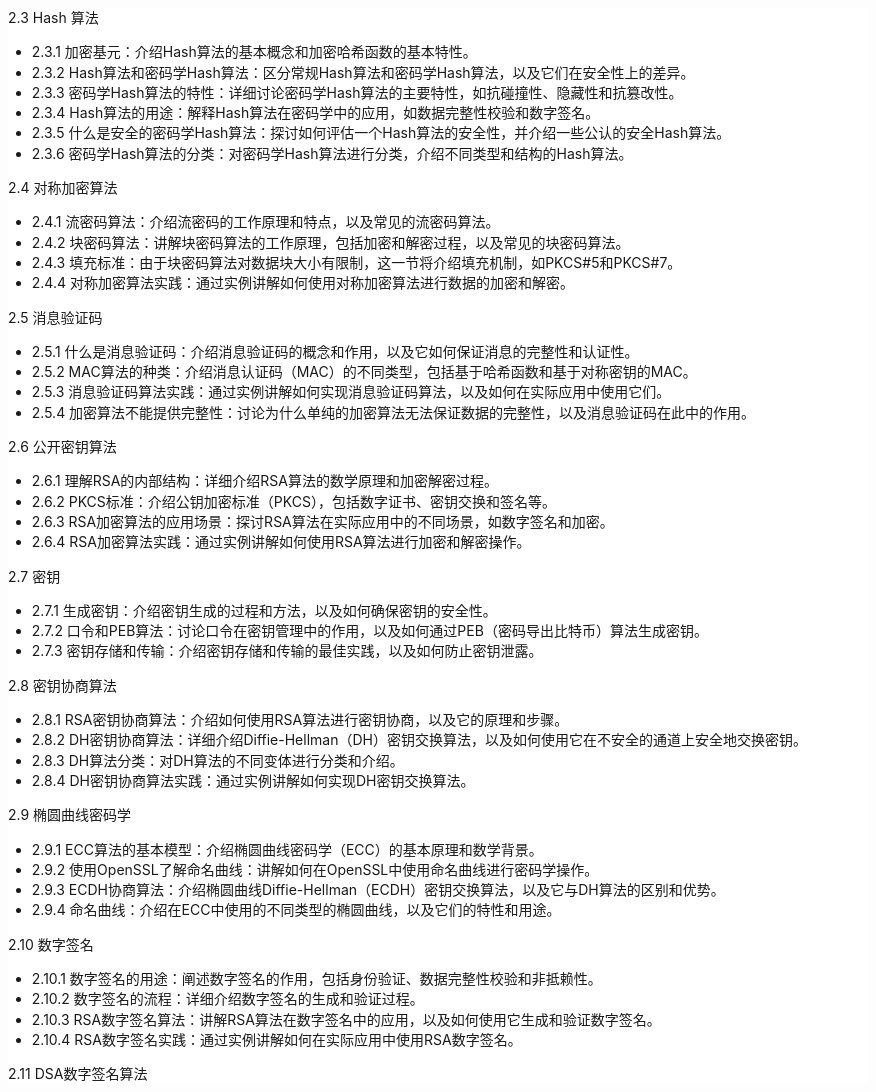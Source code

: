   2.3 Hash 算法

  - 2.3.1 加密基元：介绍Hash算法的基本概念和加密哈希函数的基本特性。
  - 2.3.2 Hash算法和密码学Hash算法：区分常规Hash算法和密码学Hash算法，以及它们在安全性上的差异。
  - 2.3.3 密码学Hash算法的特性：详细讨论密码学Hash算法的主要特性，如抗碰撞性、隐藏性和抗篡改性。
  - 2.3.4 Hash算法的用途：解释Hash算法在密码学中的应用，如数据完整性校验和数字签名。
  - 2.3.5 什么是安全的密码学Hash算法：探讨如何评估一个Hash算法的安全性，并介绍一些公认的安全Hash算法。
  - 2.3.6 密码学Hash算法的分类：对密码学Hash算法进行分类，介绍不同类型和结构的Hash算法。

  2.4 对称加密算法

  - 2.4.1 流密码算法：介绍流密码的工作原理和特点，以及常见的流密码算法。
  - 2.4.2 块密码算法：讲解块密码算法的工作原理，包括加密和解密过程，以及常见的块密码算法。
  - 2.4.3 填充标准：由于块密码算法对数据块大小有限制，这一节将介绍填充机制，如PKCS#5和PKCS#7。
  - 2.4.4 对称加密算法实践：通过实例讲解如何使用对称加密算法进行数据的加密和解密。

  2.5 消息验证码

  - 2.5.1 什么是消息验证码：介绍消息验证码的概念和作用，以及它如何保证消息的完整性和认证性。
  - 2.5.2 MAC算法的种类：介绍消息认证码（MAC）的不同类型，包括基于哈希函数和基于对称密钥的MAC。
  - 2.5.3 消息验证码算法实践：通过实例讲解如何实现消息验证码算法，以及如何在实际应用中使用它们。
  - 2.5.4 加密算法不能提供完整性：讨论为什么单纯的加密算法无法保证数据的完整性，以及消息验证码在此中的作用。

  2.6 公开密钥算法

  - 2.6.1 理解RSA的内部结构：详细介绍RSA算法的数学原理和加密解密过程。
  - 2.6.2 PKCS标准：介绍公钥加密标准（PKCS），包括数字证书、密钥交换和签名等。
  - 2.6.3 RSA加密算法的应用场景：探讨RSA算法在实际应用中的不同场景，如数字签名和加密。
  - 2.6.4 RSA加密算法实践：通过实例讲解如何使用RSA算法进行加密和解密操作。

  2.7 密钥

  - 2.7.1 生成密钥：介绍密钥生成的过程和方法，以及如何确保密钥的安全性。
  - 2.7.2 口令和PEB算法：讨论口令在密钥管理中的作用，以及如何通过PEB（密码导出比特币）算法生成密钥。
  - 2.7.3 密钥存储和传输：介绍密钥存储和传输的最佳实践，以及如何防止密钥泄露。

  2.8 密钥协商算法

  - 2.8.1 RSA密钥协商算法：介绍如何使用RSA算法进行密钥协商，以及它的原理和步骤。
  - 2.8.2 DH密钥协商算法：详细介绍Diffie-Hellman（DH）密钥交换算法，以及如何使用它在不安全的通道上安全地交换密钥。
  - 2.8.3 DH算法分类：对DH算法的不同变体进行分类和介绍。
  - 2.8.4 DH密钥协商算法实践：通过实例讲解如何实现DH密钥交换算法。

  2.9 椭圆曲线密码学

  - 2.9.1 ECC算法的基本模型：介绍椭圆曲线密码学（ECC）的基本原理和数学背景。
  - 2.9.2 使用OpenSSL了解命名曲线：讲解如何在OpenSSL中使用命名曲线进行密码学操作。
  - 2.9.3 ECDH协商算法：介绍椭圆曲线Diffie-Hellman（ECDH）密钥交换算法，以及它与DH算法的区别和优势。
  - 2.9.4 命名曲线：介绍在ECC中使用的不同类型的椭圆曲线，以及它们的特性和用途。

  2.10 数字签名

  - 2.10.1 数字签名的用途：阐述数字签名的作用，包括身份验证、数据完整性校验和非抵赖性。
  - 2.10.2 数字签名的流程：详细介绍数字签名的生成和验证过程。
  - 2.10.3 RSA数字签名算法：讲解RSA算法在数字签名中的应用，以及如何使用它生成和验证数字签名。
  - 2.10.4 RSA数字签名实践：通过实例讲解如何在实际应用中使用RSA数字签名。

  2.11 DSA数字签名算法

